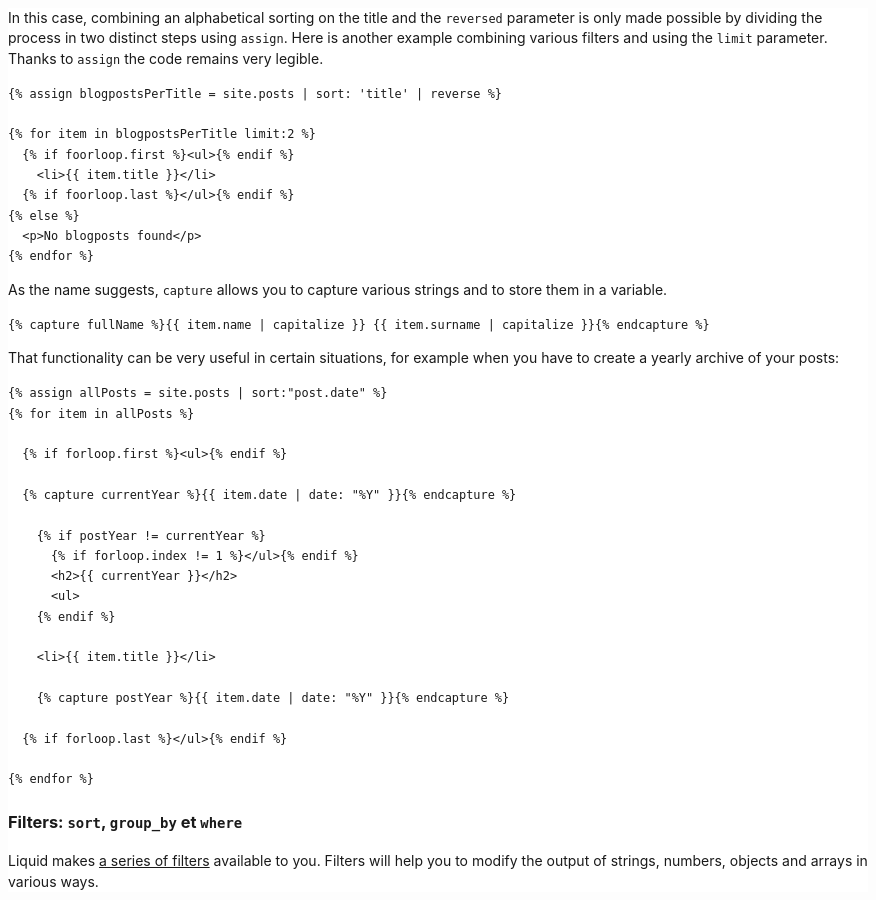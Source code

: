In this case, combining an alphabetical sorting on the title and the `reversed` parameter is only made possible by dividing the process in two distinct steps using `assign`. Here is another example combining various filters and using the `limit` parameter. Thanks to `assign` the code remains very legible.

```Liquid
{% assign blogpostsPerTitle = site.posts | sort: 'title' | reverse %}

{% for item in blogpostsPerTitle limit:2 %}
  {% if foorloop.first %}<ul>{% endif %}
    <li>{{ item.title }}</li>
  {% if foorloop.last %}</ul>{% endif %}
{% else %}
  <p>No blogposts found</p>
{% endfor %}
```

As the name suggests, `capture` allows you to capture various strings and to store them in a variable.

```Liquid
{% capture fullName %}{{ item.name | capitalize }} {{ item.surname | capitalize }}{% endcapture %}
```

That functionality can be very useful in certain situations, for example when you have to create a yearly archive of your posts:

```Liquid
{% assign allPosts = site.posts | sort:"post.date" %}
{% for item in allPosts %}

  {% if forloop.first %}<ul>{% endif %}

  {% capture currentYear %}{{ item.date | date: "%Y" }}{% endcapture %}

    {% if postYear != currentYear %}
      {% if forloop.index != 1 %}</ul>{% endif %}
      <h2>{{ currentYear }}</h2>
      <ul>
    {% endif %}

    <li>{{ item.title }}</li>

    {% capture postYear %}{{ item.date | date: "%Y" }}{% endcapture %}

  {% if forloop.last %}</ul>{% endif %}

{% endfor %}
```

### Filters: `sort`, `group_by` et `where`

Liquid makes [a series of filters](https://github.com/shopify/liquid/wiki/Liquid-for-Designers#standard-filters) available to you. Filters will help you to modify the output of strings, numbers, objects and arrays in various ways.
